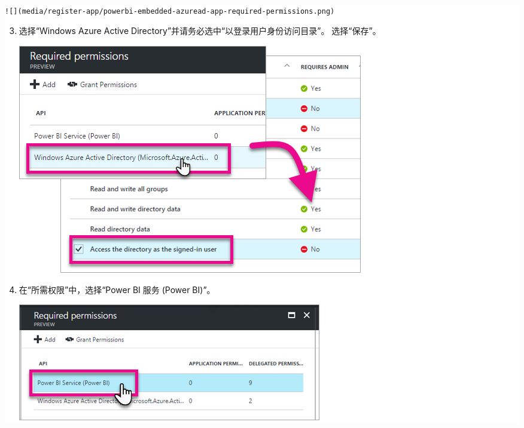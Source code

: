     ![](media/register-app/powerbi-embedded-azuread-app-required-permissions.png)
3. 选择“Windows Azure Active Directory”并请务必选中“以登录用户身份访问目录”。 选择“保存”。
   
    ![](media/register-app/powerbi-embedded-azuread-app-permissions01.png)
4. 在“所需权限”中，选择“Power BI 服务 (Power BI)”。
   
    ![](media/register-app/powerbi-embedded-azuread-app-permissions03.png)
   